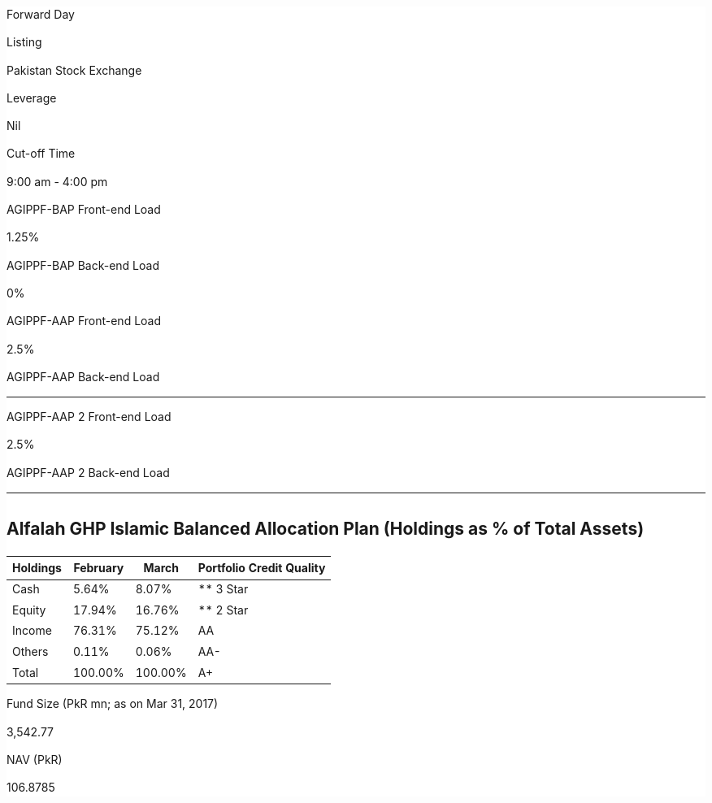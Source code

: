 Forward Day

Listing

Pakistan Stock Exchange

Leverage

Nil

Cut-off Time

9:00 am - 4:00 pm

AGIPPF-BAP Front-end Load

1.25%

AGIPPF-BAP Back-end Load

0%

AGIPPF-AAP Front-end Load

2.5%

AGIPPF-AAP Back-end Load

******

AGIPPF-AAP 2 Front-end Load

2.5%

AGIPPF-AAP 2 Back-end Load

*******

## Alfalah GHP Islamic Balanced Allocation Plan (Holdings as % of Total Assets)

|Holdings|February|March|Portfolio Credit Quality|
|---|---|---|---|
|Cash|5.64%|8.07%|** 3 Star|
|Equity|17.94%|16.76%|** 2 Star|
|Income|76.31%|75.12%|AA|
|Others|0.11%|0.06%|AA-|
|Total|100.00%|100.00%|A+|

Fund Size (PkR mn; as on Mar 31, 2017)

3,542.77

NAV (PkR)

106.8785

